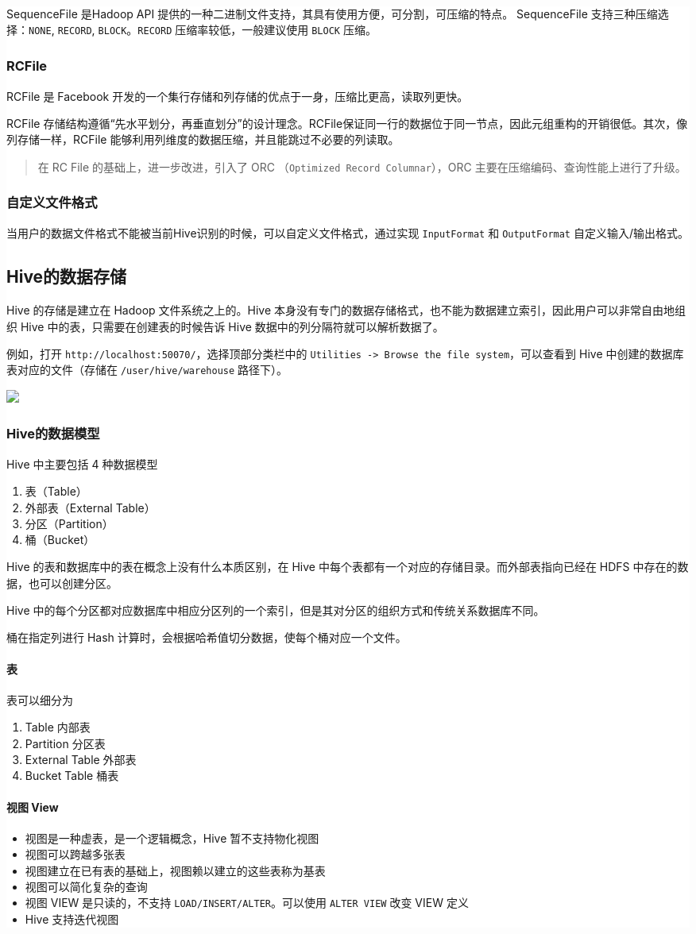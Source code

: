 SequenceFile 是Hadoop API 提供的一种二进制文件支持，其具有使用方便，可分割，可压缩的特点。 SequenceFile 支持三种压缩选择：`NONE`, `RECORD`, `BLOCK`。`RECORD` 压缩率较低，一般建议使用 `BLOCK` 压缩。


### RCFile

RCFile 是 Facebook 开发的一个集行存储和列存储的优点于一身，压缩比更高，读取列更快。

RCFile 存储结构遵循“先水平划分，再垂直划分”的设计理念。RCFile保证同一行的数据位于同一节点，因此元组重构的开销很低。其次，像列存储一样，RCFile 能够利用列维度的数据压缩，并且能跳过不必要的列读取。


> 在 RC File 的基础上，进一步改进，引入了 ORC （`Optimized Record Columnar`），ORC 主要在压缩编码、查询性能上进行了升级。

### 自定义文件格式

当用户的数据文件格式不能被当前Hive识别的时候，可以自定义文件格式，通过实现 `InputFormat` 和 `OutputFormat` 自定义输入/输出格式。


## Hive的数据存储

Hive 的存储是建立在 Hadoop 文件系统之上的。Hive 本身没有专门的数据存储格式，也不能为数据建立索引，因此用户可以非常自由地组织 Hive 中的表，只需要在创建表的时候告诉 Hive 数据中的列分隔符就可以解析数据了。

例如，打开 `http://localhost:50070/`，选择顶部分类栏中的 `Utilities -> Browse the file system`，可以查看到 Hive 中创建的数据库表对应的文件（存储在 `/user/hive/warehouse` 路径下）。

![](https://image-bed-20181207-1257458714.cos.ap-shanghai.myqcloud.com/BigData2020/hadoop-hive-hdfs-1.png)

### Hive的数据模型

Hive 中主要包括 4 种数据模型
1. 表（Table）
2. 外部表（External Table）
3. 分区（Partition）
4. 桶（Bucket）

Hive 的表和数据库中的表在概念上没有什么本质区别，在 Hive 中每个表都有一个对应的存储目录。而外部表指向已经在 HDFS 中存在的数据，也可以创建分区。

Hive 中的每个分区都对应数据库中相应分区列的一个索引，但是其对分区的组织方式和传统关系数据库不同。

桶在指定列进行 Hash 计算时，会根据哈希值切分数据，使每个桶对应一个文件。



#### 表
表可以细分为
1. Table 内部表
2. Partition 分区表
3. External Table 外部表
4. Bucket Table 桶表


#### 视图 View

* 视图是一种虚表，是一个逻辑概念，Hive 暂不支持物化视图
* 视图可以跨越多张表
* 视图建立在已有表的基础上，视图赖以建立的这些表称为基表
* 视图可以简化复杂的查询
* 视图 VIEW 是只读的，不支持 `LOAD/INSERT/ALTER`。可以使用 `ALTER VIEW` 改变 VIEW 定义
* Hive 支持迭代视图
